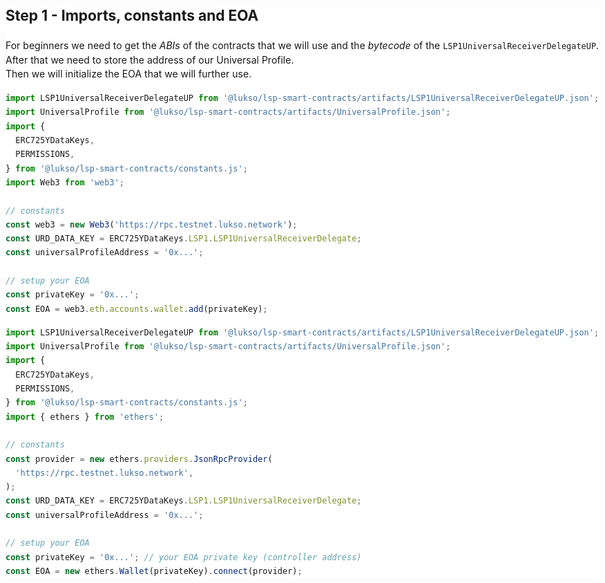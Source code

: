 </Tabs>

## Step 1 - Imports, constants and EOA

For beginners we need to get the _ABIs_ of the contracts that we will use and the _bytecode_ of the `LSP1UniversalReceiverDelegateUP`.  
After that we need to store the address of our Universal Profile.  
Then we will initialize the EOA that we will further use.

<Tabs>
  
  <TabItem value="web3js" label="web3.js">

```typescript title="Imports, Constants & EOA"
import LSP1UniversalReceiverDelegateUP from '@lukso/lsp-smart-contracts/artifacts/LSP1UniversalReceiverDelegateUP.json';
import UniversalProfile from '@lukso/lsp-smart-contracts/artifacts/UniversalProfile.json';
import {
  ERC725YDataKeys,
  PERMISSIONS,
} from '@lukso/lsp-smart-contracts/constants.js';
import Web3 from 'web3';

// constants
const web3 = new Web3('https://rpc.testnet.lukso.network');
const URD_DATA_KEY = ERC725YDataKeys.LSP1.LSP1UniversalReceiverDelegate;
const universalProfileAddress = '0x...';

// setup your EOA
const privateKey = '0x...';
const EOA = web3.eth.accounts.wallet.add(privateKey);
```

  </TabItem>

  <TabItem value="ethersjs" label="ethers.js">

```typescript title="Imports, Constants & EOA"
import LSP1UniversalReceiverDelegateUP from '@lukso/lsp-smart-contracts/artifacts/LSP1UniversalReceiverDelegateUP.json';
import UniversalProfile from '@lukso/lsp-smart-contracts/artifacts/UniversalProfile.json';
import {
  ERC725YDataKeys,
  PERMISSIONS,
} from '@lukso/lsp-smart-contracts/constants.js';
import { ethers } from 'ethers';

// constants
const provider = new ethers.providers.JsonRpcProvider(
  'https://rpc.testnet.lukso.network',
);
const URD_DATA_KEY = ERC725YDataKeys.LSP1.LSP1UniversalReceiverDelegate;
const universalProfileAddress = '0x...';

// setup your EOA
const privateKey = '0x...'; // your EOA private key (controller address)
const EOA = new ethers.Wallet(privateKey).connect(provider);
```
